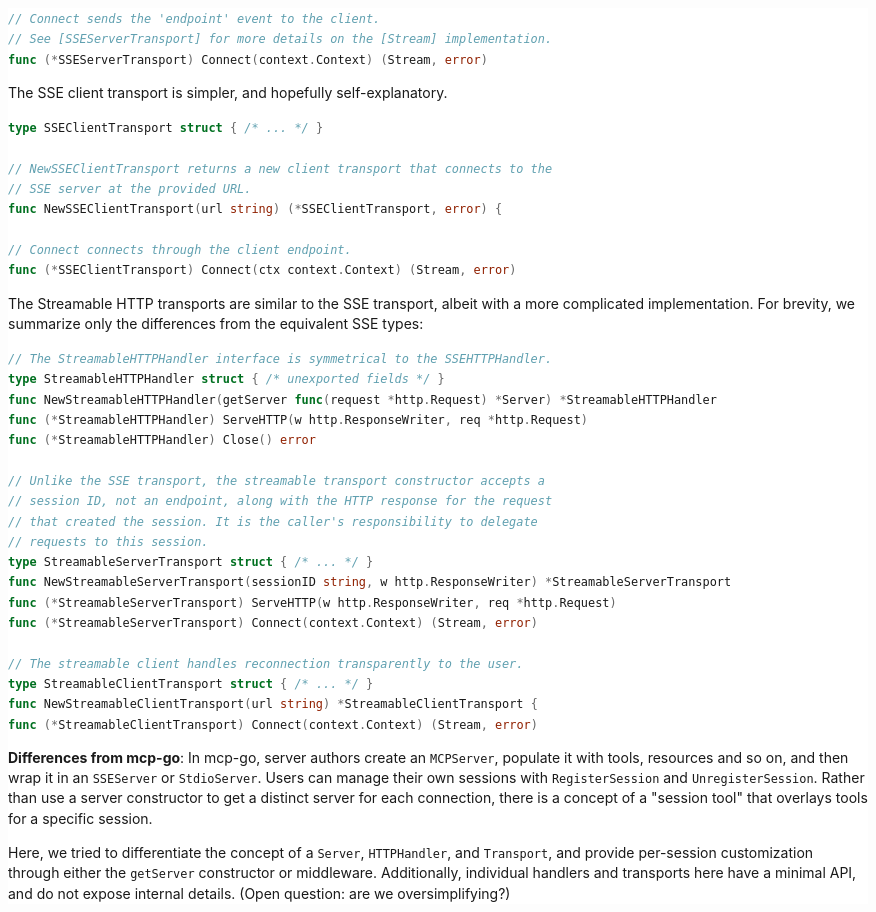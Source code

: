 ```go
// Connect sends the 'endpoint' event to the client.
// See [SSEServerTransport] for more details on the [Stream] implementation.
func (*SSEServerTransport) Connect(context.Context) (Stream, error)
```

The SSE client transport is simpler, and hopefully self-explanatory.

```go
type SSEClientTransport struct { /* ... */ }

// NewSSEClientTransport returns a new client transport that connects to the
// SSE server at the provided URL.
func NewSSEClientTransport(url string) (*SSEClientTransport, error) {

// Connect connects through the client endpoint.
func (*SSEClientTransport) Connect(ctx context.Context) (Stream, error)
```

The Streamable HTTP transports are similar to the SSE transport, albeit with a
more complicated implementation. For brevity, we summarize only the differences
from the equivalent SSE types:

```go
// The StreamableHTTPHandler interface is symmetrical to the SSEHTTPHandler.
type StreamableHTTPHandler struct { /* unexported fields */ }
func NewStreamableHTTPHandler(getServer func(request *http.Request) *Server) *StreamableHTTPHandler
func (*StreamableHTTPHandler) ServeHTTP(w http.ResponseWriter, req *http.Request)
func (*StreamableHTTPHandler) Close() error

// Unlike the SSE transport, the streamable transport constructor accepts a
// session ID, not an endpoint, along with the HTTP response for the request
// that created the session. It is the caller's responsibility to delegate
// requests to this session.
type StreamableServerTransport struct { /* ... */ }
func NewStreamableServerTransport(sessionID string, w http.ResponseWriter) *StreamableServerTransport
func (*StreamableServerTransport) ServeHTTP(w http.ResponseWriter, req *http.Request)
func (*StreamableServerTransport) Connect(context.Context) (Stream, error)

// The streamable client handles reconnection transparently to the user.
type StreamableClientTransport struct { /* ... */ }
func NewStreamableClientTransport(url string) *StreamableClientTransport {
func (*StreamableClientTransport) Connect(context.Context) (Stream, error)
```

**Differences from mcp-go**: In mcp-go, server authors create an `MCPServer`, populate it with tools, resources and so on, and then wrap it in an `SSEServer` or `StdioServer`. Users can manage their own sessions with `RegisterSession` and `UnregisterSession`. Rather than use a server constructor to get a distinct server for each connection, there is a concept of a "session tool" that overlays tools for a specific session.

Here, we tried to differentiate the concept of a `Server`, `HTTPHandler`, and `Transport`, and provide per-session customization through either the `getServer` constructor or middleware. Additionally, individual handlers and transports here have a minimal API, and do not expose internal details. (Open question: are we oversimplifying?)
